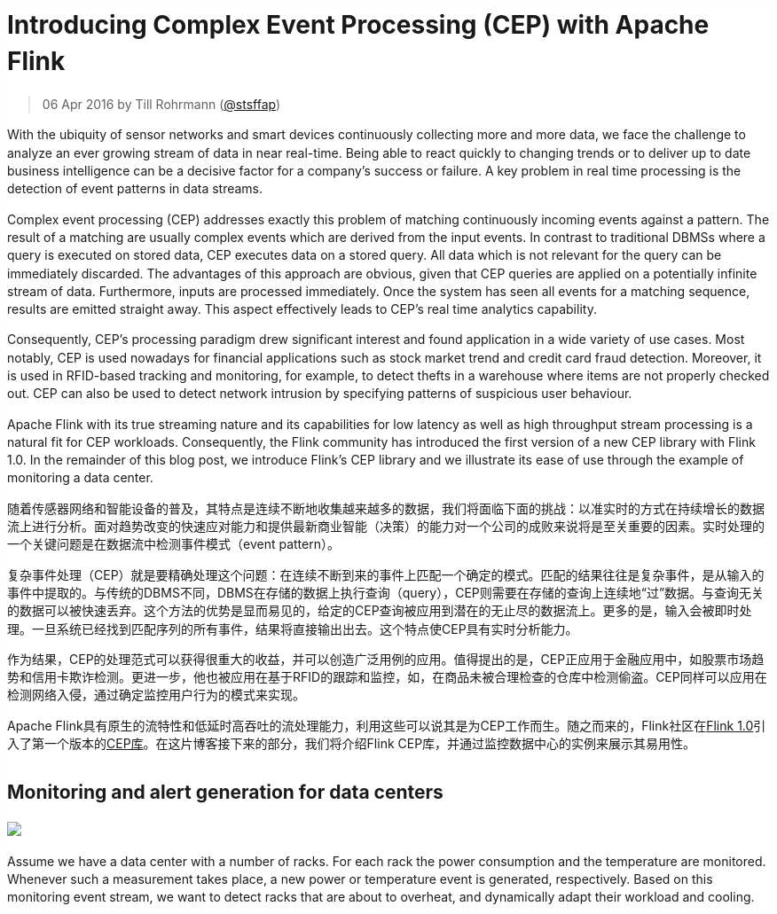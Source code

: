 # Introducing Complex Event Processing (CEP) with Apache Flink
> 06 Apr 2016 by Till Rohrmann ([@stsffap](https://twitter.com/stsffap))

With the ubiquity of sensor networks and smart devices continuously collecting more and more data, we face the challenge to analyze an ever growing stream of data in near real-time. Being able to react quickly to changing trends or to deliver up to date business intelligence can be a decisive factor for a company’s success or failure. A key problem in real time processing is the detection of event patterns in data streams.

Complex event processing (CEP) addresses exactly this problem of matching continuously incoming events against a pattern. The result of a matching are usually complex events which are derived from the input events. In contrast to traditional DBMSs where a query is executed on stored data, CEP executes data on a stored query. All data which is not relevant for the query can be immediately discarded. The advantages of this approach are obvious, given that CEP queries are applied on a potentially infinite stream of data. Furthermore, inputs are processed immediately. Once the system has seen all events for a matching sequence, results are emitted straight away. This aspect effectively leads to CEP’s real time analytics capability.

Consequently, CEP’s processing paradigm drew significant interest and found application in a wide variety of use cases. Most notably, CEP is used nowadays for financial applications such as stock market trend and credit card fraud detection. Moreover, it is used in RFID-based tracking and monitoring, for example, to detect thefts in a warehouse where items are not properly checked out. CEP can also be used to detect network intrusion by specifying patterns of suspicious user behaviour.

Apache Flink with its true streaming nature and its capabilities for low latency as well as high throughput stream processing is a natural fit for CEP workloads. Consequently, the Flink community has introduced the first version of a new CEP library with Flink 1.0. In the remainder of this blog post, we introduce Flink’s CEP library and we illustrate its ease of use through the example of monitoring a data center.

随着传感器网络和智能设备的普及，其特点是连续不断地收集越来越多的数据，我们将面临下面的挑战：以准实时的方式在持续增长的数据流上进行分析。面对趋势改变的快速应对能力和提供最新商业智能（决策）的能力对一个公司的成败来说将是至关重要的因素。实时处理的一个关键问题是在数据流中检测事件模式（event pattern）。

复杂事件处理（CEP）就是要精确处理这个问题：在连续不断到来的事件上匹配一个确定的模式。匹配的结果往往是复杂事件，是从输入的事件中提取的。与传统的DBMS不同，DBMS在存储的数据上执行查询（query），CEP则需要在存储的查询上连续地“过”数据。与查询无关的数据可以被快速丢弃。这个方法的优势是显而易见的，给定的CEP查询被应用到潜在的无止尽的数据流上。更多的是，输入会被即时处理。一旦系统已经找到匹配序列的所有事件，结果将直接输出出去。这个特点使CEP具有实时分析能力。

作为结果，CEP的处理范式可以获得很重大的收益，并可以创造广泛用例的应用。值得提出的是，CEP正应用于金融应用中，如股票市场趋势和信用卡欺诈检测。更进一步，他也被应用在基于RFID的跟踪和监控，如，在商品未被合理检查的仓库中检测偷盗。CEP同样可以应用在检测网络入侵，通过确定监控用户行为的模式来实现。

Apache Flink具有原生的流特性和低延时高吞吐的流处理能力，利用这些可以说其是为CEP工作而生。随之而来的，Flink社区在[Flink 1.0](http://flink.apache.org/news/2016/03/08/release-1.0.0.html)引入了第一个版本的[CEP库](https://ci.apache.org/projects/flink/flink-docs-master/apis/streaming/libs/cep.html)。在这片博客接下来的部分，我们将介绍Flink CEP库，并通过监控数据中心的实例来展示其易用性。

## Monitoring and alert generation for data centers
![](http://flink.apache.org/img/blog/cep-monitoring.svg)

Assume we have a data center with a number of racks. For each rack the power consumption and the temperature are monitored. Whenever such a measurement takes place, a new power or temperature event is generated, respectively. Based on this monitoring event stream, we want to detect racks that are about to overheat, and dynamically adapt their workload and cooling.
